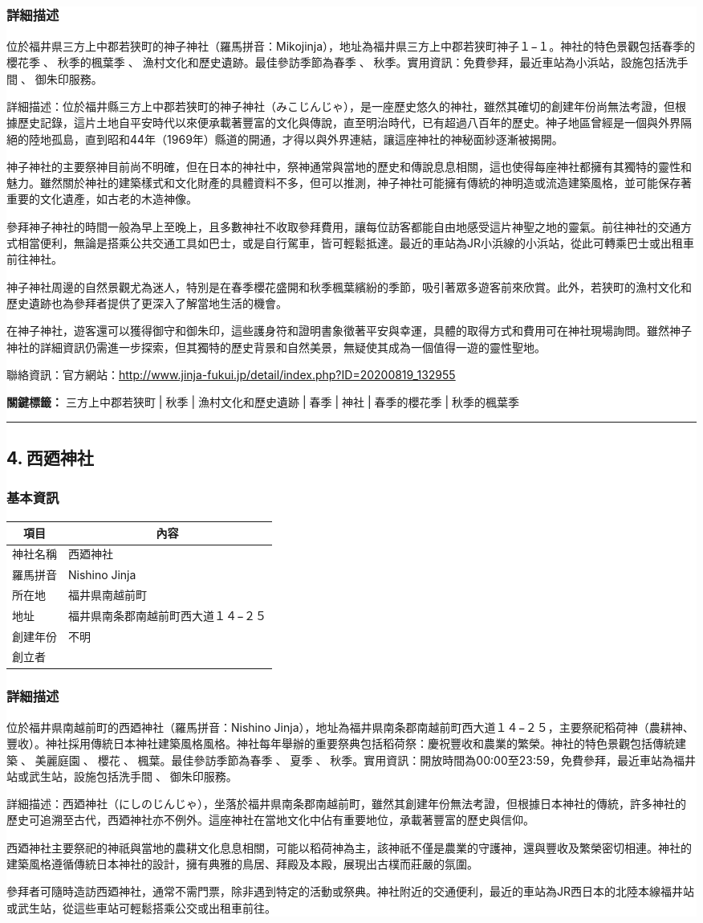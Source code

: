 ### 詳細描述

位於福井県三方上中郡若狭町的神子神社（羅馬拼音：Mikojinja），地址為福井県三方上中郡若狭町神子１−１。神社的特色景觀包括春季的櫻花季 、 秋季的楓葉季 、 漁村文化和歷史遺跡。最佳參訪季節為春季 、 秋季。實用資訊：免費參拜，最近車站為小浜站，設施包括洗手間 、 御朱印服務。

詳細描述：位於福井縣三方上中郡若狭町的神子神社（みこじんじゃ），是一座歷史悠久的神社，雖然其確切的創建年份尚無法考證，但根據歷史記錄，這片土地自平安時代以來便承載著豐富的文化與傳說，直至明治時代，已有超過八百年的歷史。神子地區曾經是一個與外界隔絕的陸地孤島，直到昭和44年（1969年）縣道的開通，才得以與外界連結，讓這座神社的神秘面紗逐漸被揭開。

神子神社的主要祭神目前尚不明確，但在日本的神社中，祭神通常與當地的歷史和傳說息息相關，這也使得每座神社都擁有其獨特的靈性和魅力。雖然關於神社的建築樣式和文化財產的具體資料不多，但可以推測，神子神社可能擁有傳統的神明造或流造建築風格，並可能保存著重要的文化遺產，如古老的木造神像。

參拜神子神社的時間一般為早上至晚上，且多數神社不收取參拜費用，讓每位訪客都能自由地感受這片神聖之地的靈氣。前往神社的交通方式相當便利，無論是搭乘公共交通工具如巴士，或是自行駕車，皆可輕鬆抵達。最近的車站為JR小浜線的小浜站，從此可轉乘巴士或出租車前往神社。

神子神社周邊的自然景觀尤為迷人，特別是在春季櫻花盛開和秋季楓葉繽紛的季節，吸引著眾多遊客前來欣賞。此外，若狭町的漁村文化和歷史遺跡也為參拜者提供了更深入了解當地生活的機會。

在神子神社，遊客還可以獲得御守和御朱印，這些護身符和證明書象徵著平安與幸運，具體的取得方式和費用可在神社現場詢問。雖然神子神社的詳細資訊仍需進一步探索，但其獨特的歷史背景和自然美景，無疑使其成為一個值得一遊的靈性聖地。

聯絡資訊：官方網站：http://www.jinja-fukui.jp/detail/index.php?ID=20200819_132955

**關鍵標籤：** 三方上中郡若狭町 | 秋季 | 漁村文化和歷史遺跡 | 春季 | 神社 | 春季的櫻花季 | 秋季的楓葉季

---

## 4. 西廼神社

### 基本資訊

| 項目 | 內容 |
|------|------|
| 神社名稱 | 西廼神社 |
| 羅馬拼音 | Nishino Jinja |
| 所在地 | 福井県南越前町 |
| 地址 | 福井県南条郡南越前町西大道１４−２５ |
| 創建年份 | 不明 |
| 創立者 |  |

### 詳細描述

位於福井県南越前町的西廼神社（羅馬拼音：Nishino Jinja），地址為福井県南条郡南越前町西大道１４−２５，主要祭祀稻荷神（農耕神、豐收）。神社採用傳統日本神社建築風格風格。神社每年舉辦的重要祭典包括稻荷祭：慶祝豐收和農業的繁榮。神社的特色景觀包括傳統建築 、 美麗庭園 、 櫻花 、 楓葉。最佳參訪季節為春季 、 夏季 、 秋季。實用資訊：開放時間為00:00至23:59，免費參拜，最近車站為福井站或武生站，設施包括洗手間 、 御朱印服務。

詳細描述：西廼神社（にしのじんじゃ），坐落於福井県南条郡南越前町，雖然其創建年份無法考證，但根據日本神社的傳統，許多神社的歷史可追溯至古代，西廼神社亦不例外。這座神社在當地文化中佔有重要地位，承載著豐富的歷史與信仰。

西廼神社主要祭祀的神祇與當地的農耕文化息息相關，可能以稻荷神為主，該神祇不僅是農業的守護神，還與豐收及繁榮密切相連。神社的建築風格遵循傳統日本神社的設計，擁有典雅的鳥居、拜殿及本殿，展現出古樸而莊嚴的氛圍。

參拜者可隨時造訪西廼神社，通常不需門票，除非遇到特定的活動或祭典。神社附近的交通便利，最近的車站為JR西日本的北陸本線福井站或武生站，從這些車站可輕鬆搭乘公交或出租車前往。
